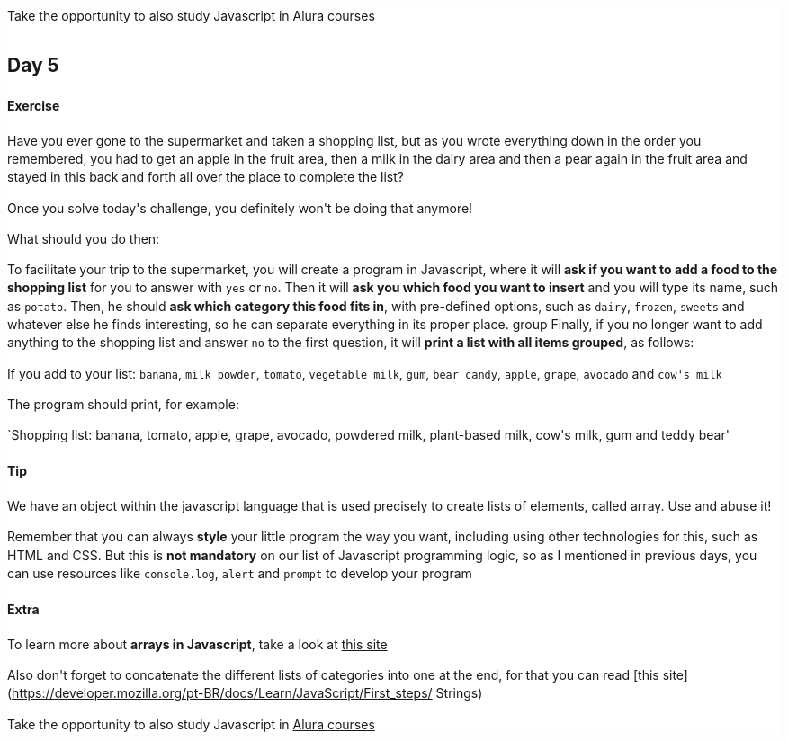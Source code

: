 Take the opportunity to also study Javascript in [Alura courses](https://www.alura.com.br/cursos-online-front-end/javascript)

## Day 5

#### Exercise

Have you ever gone to the supermarket and taken a shopping list, but as you wrote everything down in the order you remembered, you had to get an apple in the fruit area, then a milk in the dairy area and then a pear again in the fruit area and stayed in this back and forth all over the place to complete the list?

Once you solve today's challenge, you definitely won't be doing that anymore!

What should you do then:

To facilitate your trip to the supermarket, you will create a program in Javascript, where it will **ask if you want to add a food to the shopping list** for you to answer with `yes` or `no`.
Then it will **ask you which food you want to insert** and you will type its name, such as `potato`.
Then, he should **ask which category this food fits in**, with pre-defined options, such as `dairy`, `frozen`, `sweets` and whatever else he finds interesting, so he can separate everything in its proper place. group
Finally, if you no longer want to add anything to the shopping list and answer `no` to the first question, it will **print a list with all items grouped**, as follows:

If you add to your list:
`banana`, `milk powder`, `tomato`, `vegetable milk`, `gum`, `bear candy`, `apple`, `grape`, `avocado` and `cow's milk`

The program should print, for example:

`Shopping list: banana, tomato, apple, grape, avocado, powdered milk, plant-based milk, cow's milk, gum and teddy bear'

#### Tip

We have an object within the javascript language that is used precisely to create lists of elements, called array. Use and abuse it!

Remember that you can always **style** your little program the way you want, including using other technologies for this, such as HTML and CSS. But this is **not mandatory** on our list of Javascript programming logic, so as I mentioned in previous days, you can use resources like `console.log`, `alert` and `prompt` to develop your program

#### Extra

To learn more about **arrays in Javascript**, take a look at [this site](https://developer.mozilla.org/en-US/docs/Web/JavaScript/Reference/Global_Objects/Array)

Also don't forget to concatenate the different lists of categories into one at the end, for that you can read [this site](https://developer.mozilla.org/pt-BR/docs/Learn/JavaScript/First_steps/ Strings)

Take the opportunity to also study Javascript in [Alura courses](https://www.alura.com.br/cursos-online-front-end/javascript)
